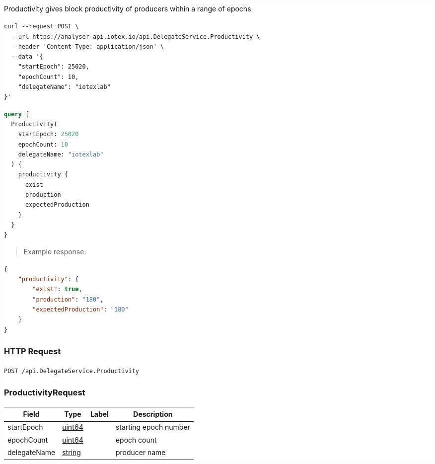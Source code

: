 Productivity gives block productivity of producers within a range of epochs

```shell
curl --request POST \
  --url https://analyser-api.iotex.io/api.DelegateService.Productivity \
  --header 'Content-Type: application/json' \
  --data '{
	"startEpoch": 25020,
	"epochCount": 10,
	"delegateName": "iotexlab"
}'
```

```graphql
query {
  Productivity(
    startEpoch: 25020
    epochCount: 10
    delegateName: "iotexlab"
  ) {
    productivity {
      exist
      production
      expectedProduction
    }
  }
}


```

> Example response:

```json
{
	"productivity": {
		"exist": true,
		"production": "180",
		"expectedProduction": "180"
	}
}
```

### HTTP Request

`POST /api.DelegateService.Productivity`

<a name="api-ProductivityRequest"></a>

### ProductivityRequest



| Field | Type | Label | Description |
| ----- | ---- | ----- | ----------- |
| startEpoch | [uint64](#uint64) |  | starting epoch number |
| epochCount | [uint64](#uint64) |  | epoch count |
| delegateName | [string](#string) |  | producer name |
